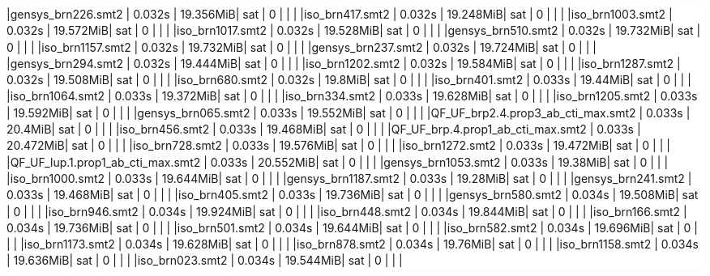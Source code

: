 |gensys_brn226.smt2                                           |    0.032s | 19.356MiB| sat | 0 |  |  |
|iso_brn417.smt2                                              |    0.032s | 19.248MiB| sat | 0 |  |  |
|iso_brn1003.smt2                                             |    0.032s | 19.572MiB| sat | 0 |  |  |
|iso_brn1017.smt2                                             |    0.032s | 19.528MiB| sat | 0 |  |  |
|gensys_brn510.smt2                                           |    0.032s | 19.732MiB| sat | 0 |  |  |
|iso_brn1157.smt2                                             |    0.032s | 19.732MiB| sat | 0 |  |  |
|gensys_brn237.smt2                                           |    0.032s | 19.724MiB| sat | 0 |  |  |
|gensys_brn294.smt2                                           |    0.032s | 19.444MiB| sat | 0 |  |  |
|iso_brn1202.smt2                                             |    0.032s | 19.584MiB| sat | 0 |  |  |
|iso_brn1287.smt2                                             |    0.032s | 19.508MiB| sat | 0 |  |  |
|iso_brn680.smt2                                              |    0.032s | 19.8MiB| sat | 0 |  |  |
|iso_brn401.smt2                                              |    0.033s | 19.44MiB| sat | 0 |  |  |
|iso_brn1064.smt2                                             |    0.033s | 19.372MiB| sat | 0 |  |  |
|iso_brn334.smt2                                              |    0.033s | 19.628MiB| sat | 0 |  |  |
|iso_brn1205.smt2                                             |    0.033s | 19.592MiB| sat | 0 |  |  |
|gensys_brn065.smt2                                           |    0.033s | 19.552MiB| sat | 0 |  |  |
|QF_UF_brp2.4.prop3_ab_cti_max.smt2                           |    0.033s | 20.4MiB| sat | 0 |  |  |
|iso_brn456.smt2                                              |    0.033s | 19.468MiB| sat | 0 |  |  |
|QF_UF_brp.4.prop1_ab_cti_max.smt2                            |    0.033s | 20.472MiB| sat | 0 |  |  |
|iso_brn728.smt2                                              |    0.033s | 19.576MiB| sat | 0 |  |  |
|iso_brn1272.smt2                                             |    0.033s | 19.472MiB| sat | 0 |  |  |
|QF_UF_lup.1.prop1_ab_cti_max.smt2                            |    0.033s | 20.552MiB| sat | 0 |  |  |
|gensys_brn1053.smt2                                          |    0.033s | 19.38MiB| sat | 0 |  |  |
|iso_brn1000.smt2                                             |    0.033s | 19.644MiB| sat | 0 |  |  |
|gensys_brn1187.smt2                                          |    0.033s | 19.28MiB| sat | 0 |  |  |
|gensys_brn241.smt2                                           |    0.033s | 19.468MiB| sat | 0 |  |  |
|iso_brn405.smt2                                              |    0.033s | 19.736MiB| sat | 0 |  |  |
|gensys_brn580.smt2                                           |    0.034s | 19.508MiB| sat | 0 |  |  |
|iso_brn946.smt2                                              |    0.034s | 19.924MiB| sat | 0 |  |  |
|iso_brn448.smt2                                              |    0.034s | 19.844MiB| sat | 0 |  |  |
|iso_brn166.smt2                                              |    0.034s | 19.736MiB| sat | 0 |  |  |
|iso_brn501.smt2                                              |    0.034s | 19.644MiB| sat | 0 |  |  |
|iso_brn582.smt2                                              |    0.034s | 19.696MiB| sat | 0 |  |  |
|iso_brn1173.smt2                                             |    0.034s | 19.628MiB| sat | 0 |  |  |
|iso_brn878.smt2                                              |    0.034s | 19.76MiB| sat | 0 |  |  |
|iso_brn1158.smt2                                             |    0.034s | 19.636MiB| sat | 0 |  |  |
|iso_brn023.smt2                                              |    0.034s | 19.544MiB| sat | 0 |  |  |